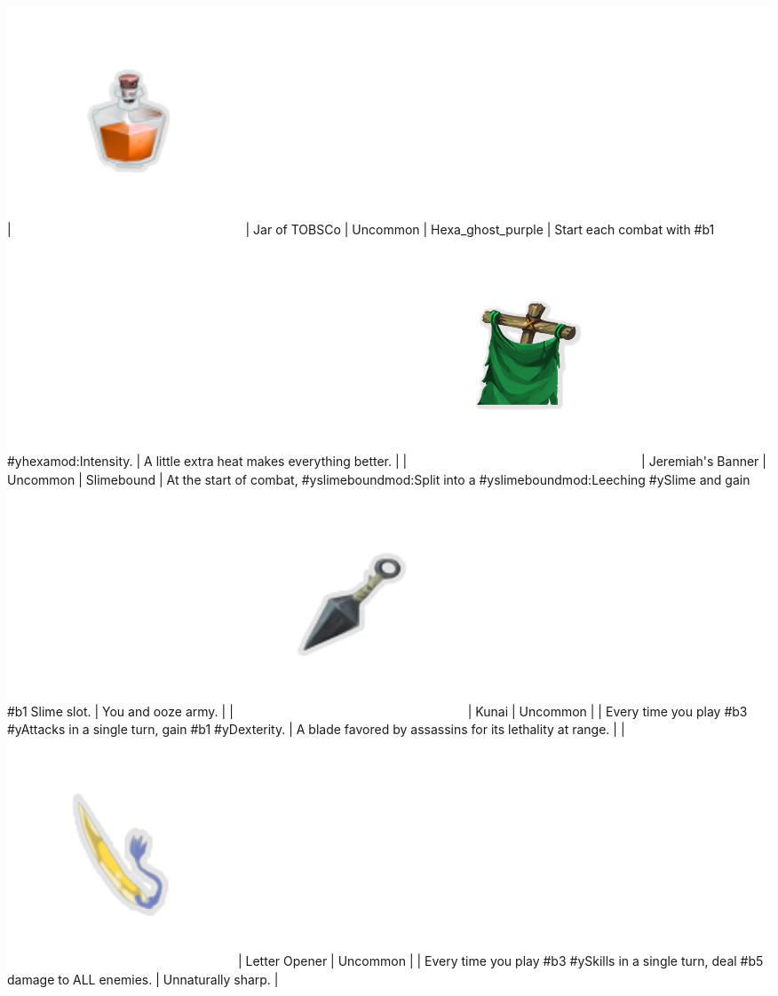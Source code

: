 | ![](downfall/relics/hexamod-InflammatoryLetter.png) | Jar of TOBSCo | Uncommon | Hexa_ghost_purple | Start each combat with #b1 #yhexamod:Intensity. | A little extra heat makes everything better. |
| ![](downfall/relics/Slimebound-MaxSlimesRelic.png) | Jeremiah's Banner | Uncommon | Slimebound | At the start of combat, #yslimeboundmod:Split into a #yslimeboundmod:Leeching #ySlime and gain #b1 Slime slot. | You and ooze army. |
| ![](slay-the-spire/relics/Kunai.png) | Kunai | Uncommon |  | Every time you play #b3 #yAttacks in a single turn, gain #b1 #yDexterity. | A blade favored by assassins for its lethality at range. |
| ![](slay-the-spire/relics/LetterOpener.png) | Letter Opener | Uncommon |  | Every time you play #b3 #ySkills in a single turn, deal #b5 damage to ALL enemies. | Unnaturally sharp. |